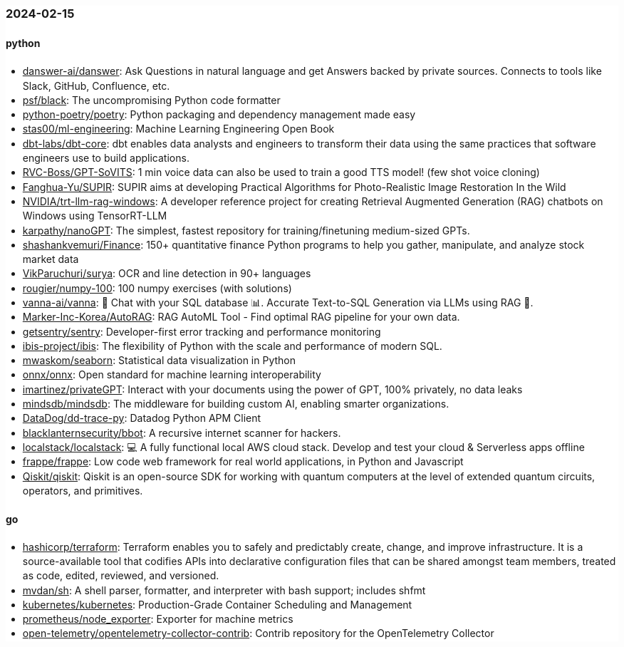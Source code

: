 ### 2024-02-15

#### python
* [danswer-ai/danswer](https://github.com/danswer-ai/danswer): Ask Questions in natural language and get Answers backed by private sources. Connects to tools like Slack, GitHub, Confluence, etc.
* [psf/black](https://github.com/psf/black): The uncompromising Python code formatter
* [python-poetry/poetry](https://github.com/python-poetry/poetry): Python packaging and dependency management made easy
* [stas00/ml-engineering](https://github.com/stas00/ml-engineering): Machine Learning Engineering Open Book
* [dbt-labs/dbt-core](https://github.com/dbt-labs/dbt-core): dbt enables data analysts and engineers to transform their data using the same practices that software engineers use to build applications.
* [RVC-Boss/GPT-SoVITS](https://github.com/RVC-Boss/GPT-SoVITS): 1 min voice data can also be used to train a good TTS model! (few shot voice cloning)
* [Fanghua-Yu/SUPIR](https://github.com/Fanghua-Yu/SUPIR): SUPIR aims at developing Practical Algorithms for Photo-Realistic Image Restoration In the Wild
* [NVIDIA/trt-llm-rag-windows](https://github.com/NVIDIA/trt-llm-rag-windows): A developer reference project for creating Retrieval Augmented Generation (RAG) chatbots on Windows using TensorRT-LLM
* [karpathy/nanoGPT](https://github.com/karpathy/nanoGPT): The simplest, fastest repository for training/finetuning medium-sized GPTs.
* [shashankvemuri/Finance](https://github.com/shashankvemuri/Finance): 150+ quantitative finance Python programs to help you gather, manipulate, and analyze stock market data
* [VikParuchuri/surya](https://github.com/VikParuchuri/surya): OCR and line detection in 90+ languages
* [rougier/numpy-100](https://github.com/rougier/numpy-100): 100 numpy exercises (with solutions)
* [vanna-ai/vanna](https://github.com/vanna-ai/vanna): 🤖 Chat with your SQL database 📊. Accurate Text-to-SQL Generation via LLMs using RAG 🔄.
* [Marker-Inc-Korea/AutoRAG](https://github.com/Marker-Inc-Korea/AutoRAG): RAG AutoML Tool - Find optimal RAG pipeline for your own data.
* [getsentry/sentry](https://github.com/getsentry/sentry): Developer-first error tracking and performance monitoring
* [ibis-project/ibis](https://github.com/ibis-project/ibis): The flexibility of Python with the scale and performance of modern SQL.
* [mwaskom/seaborn](https://github.com/mwaskom/seaborn): Statistical data visualization in Python
* [onnx/onnx](https://github.com/onnx/onnx): Open standard for machine learning interoperability
* [imartinez/privateGPT](https://github.com/imartinez/privateGPT): Interact with your documents using the power of GPT, 100% privately, no data leaks
* [mindsdb/mindsdb](https://github.com/mindsdb/mindsdb): The middleware for building custom AI, enabling smarter organizations.
* [DataDog/dd-trace-py](https://github.com/DataDog/dd-trace-py): Datadog Python APM Client
* [blacklanternsecurity/bbot](https://github.com/blacklanternsecurity/bbot): A recursive internet scanner for hackers.
* [localstack/localstack](https://github.com/localstack/localstack): 💻 A fully functional local AWS cloud stack. Develop and test your cloud & Serverless apps offline
* [frappe/frappe](https://github.com/frappe/frappe): Low code web framework for real world applications, in Python and Javascript
* [Qiskit/qiskit](https://github.com/Qiskit/qiskit): Qiskit is an open-source SDK for working with quantum computers at the level of extended quantum circuits, operators, and primitives.

#### go
* [hashicorp/terraform](https://github.com/hashicorp/terraform): Terraform enables you to safely and predictably create, change, and improve infrastructure. It is a source-available tool that codifies APIs into declarative configuration files that can be shared amongst team members, treated as code, edited, reviewed, and versioned.
* [mvdan/sh](https://github.com/mvdan/sh): A shell parser, formatter, and interpreter with bash support; includes shfmt
* [kubernetes/kubernetes](https://github.com/kubernetes/kubernetes): Production-Grade Container Scheduling and Management
* [prometheus/node_exporter](https://github.com/prometheus/node_exporter): Exporter for machine metrics
* [open-telemetry/opentelemetry-collector-contrib](https://github.com/open-telemetry/opentelemetry-collector-contrib): Contrib repository for the OpenTelemetry Collector